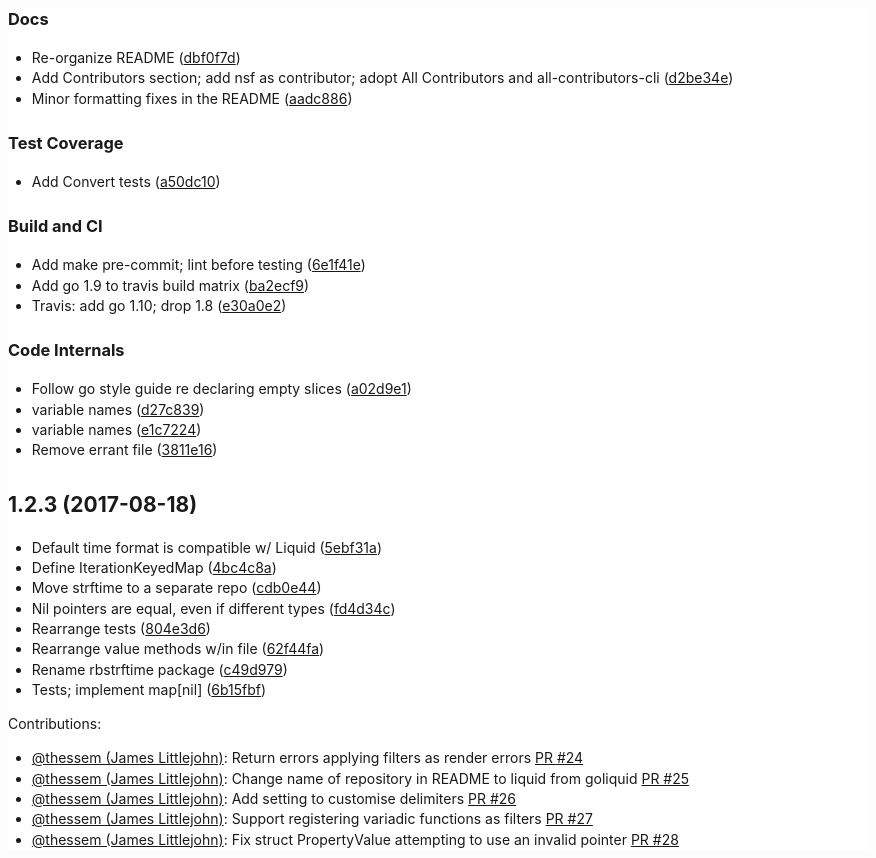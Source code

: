 ### Docs

* Re-organize README ([dbf0f7d](https://github.com/ohmygod481999/liquid/commit/dbf0f7d))
* Add Contributors section; add nsf as contributor; adopt All Contributors and
  all-contributors-cli
  ([d2be34e](https://github.com/ohmygod481999/liquid/commit/d2be34e))
* Minor formatting fixes in the README ([aadc886](https://github.com/ohmygod481999/liquid/commit/aadc886))

### Test Coverage

* Add Convert tests ([a50dc10](https://github.com/ohmygod481999/liquid/commit/a50dc10))

### Build and CI

* Add make pre-commit; lint before testing ([6e1f41e](https://github.com/ohmygod481999/liquid/commit/6e1f41e))
* Add go 1.9 to travis build matrix ([ba2ecf9](https://github.com/ohmygod481999/liquid/commit/ba2ecf9))
* Travis: add go 1.10; drop 1.8 ([e30a0e2](https://github.com/ohmygod481999/liquid/commit/e30a0e2))

### Code Internals

* Follow go style guide re declaring empty slices
  ([a02d9e1](https://github.com/ohmygod481999/liquid/commit/a02d9e1))
* variable names ([d27c839](https://github.com/ohmygod481999/liquid/commit/d27c839))
* variable names ([e1c7224](https://github.com/ohmygod481999/liquid/commit/e1c7224))
* Remove errant file ([3811e16](https://github.com/ohmygod481999/liquid/commit/3811e16))

## 1.2.3 (2017-08-18)

* Default time format is compatible w/ Liquid
  ([5ebf31a](https://github.com/ohmygod481999/liquid/commit/5ebf31a))
* Define IterationKeyedMap ([4bc4c8a](https://github.com/ohmygod481999/liquid/commit/4bc4c8a))
* Move strftime to a separate repo ([cdb0e44](https://github.com/ohmygod481999/liquid/commit/cdb0e44))
* Nil pointers are equal, even if different types
  ([fd4d34c](https://github.com/ohmygod481999/liquid/commit/fd4d34c))
* Rearrange tests ([804e3d6](https://github.com/ohmygod481999/liquid/commit/804e3d6))
* Rearrange value methods w/in file ([62f44fa](https://github.com/ohmygod481999/liquid/commit/62f44fa))
* Rename rbstrftime package ([c49d979](https://github.com/ohmygod481999/liquid/commit/c49d979))
* Tests; implement map[nil] ([6b15fbf](https://github.com/ohmygod481999/liquid/commit/6b15fbf))

Contributions:

* [@thessem (James Littlejohn)](https://github.com/thessem): Return errors
  applying filters as render errors [PR
  #24](https://github.com/ohmygod481999/liquid/pull/24)
* [@thessem (James Littlejohn)](https://github.com/thessem): Change name of
  repository in README to liquid from goliquid [PR
  #25](https://github.com/ohmygod481999/liquid/pull/25)
* [@thessem (James Littlejohn)](https://github.com/thessem): Add setting to
  customise delimiters [PR #26](https://github.com/ohmygod481999/liquid/pull/26)
* [@thessem (James Littlejohn)](https://github.com/thessem): Support registering
  variadic functions as filters [PR
  #27](https://github.com/ohmygod481999/liquid/pull/27)
* [@thessem (James Littlejohn)](https://github.com/thessem): Fix struct
  PropertyValue attempting to use an invalid pointer [PR
  #28](https://github.com/ohmygod481999/liquid/pull/28)
